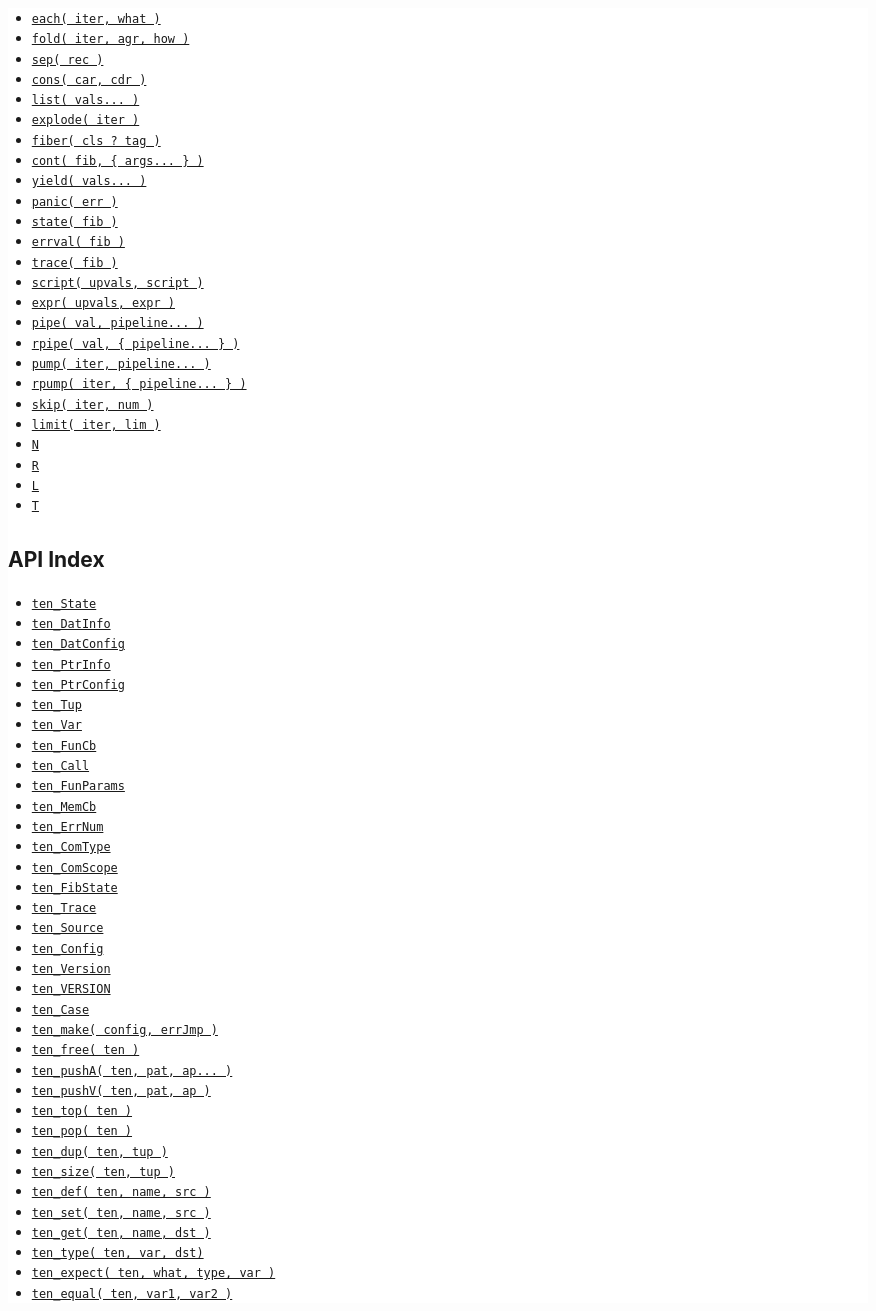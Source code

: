 - [`each( iter, what )`][p-each]
- [`fold( iter, agr, how )`][p-fold]
- [`sep( rec )`][p-sep]
- [`cons( car, cdr )`][p-cons]
- [`list( vals... )`][p-list]
- [`explode( iter )`][p-explode]
- [`fiber( cls ? tag )`][p-fiber]
- [`cont( fib, { args... } )`][p-cont]
- [`yield( vals... )`][p-yield]
- [`panic( err )`][p-panic]
- [`state( fib )`][p-state]
- [`errval( fib )`][p-errval]
- [`trace( fib )`][p-trace]
- [`script( upvals, script )`][p-script]
- [`expr( upvals, expr )`][p-expr]
- [`pipe( val, pipeline... )`][p-pipe]
- [`rpipe( val, { pipeline... } )`][p-rpipe]
- [`pump( iter, pipeline... )`][p-pump]
- [`rpump( iter, { pipeline... } )`][p-rpump]
- [`skip( iter, num )`][p-skip]
- [`limit( iter, lim )`][p-limit]
- [`N`][p-N]
- [`R`][p-R]
- [`L`][p-L]
- [`T`][p-T]

[p-require]:  the-prelude.md#fun-require
[p-import]:   the-prelude.md#fun-import
[p-loader]:   the-prelude.md#fun-loader
[p-collect]:  the-prelude.md#fun-collect
[p-type]:     the-prelude.md#fun-type
[p-expect]:   the-prelude.md#fun-expect
[p-assert]:   the-prelude.md#fun-assert
[p-clock]:    the-prelude.md#fun-clock
[p-rand]:     the-prelude.md#fun-rand
[p-log]:      the-prelude.md#fun-log
[p-int]:      the-prelude.md#fun-int
[p-dec]:      the-prelude.md#fun-dec
[p-sym]:      the-prelude.md#fun-sym
[p-str]:      the-prelude.md#fun-str
[p-hex]:      the-prelude.md#fun-hex
[p-oct]:      the-prelude.md#fun-oct
[p-bin]:      the-prelude.md#fun-bin
[p-keys]:     the-prelude.md#fun-keys
[p-vals]:     the-prelude.md#fun-vals
[p-pairs]:    the-prelude.md#fun-pairs
[p-seq]:      the-prelude.md#fun-seq
[p-rseq]:     the-prelude.md#fun-seq
[p-bytes]:    the-prelude.md#fun-bytes
[p-chars]:    the-prelude.md#fun-chars
[p-split]:    the-prelude.md#fun-split
[p-items]:    the-prelude.md#fun-items
[p-drange]:   the-prelude.md#fun-drange
[p-irange]:   the-prelude.md#fun-irange
[p-show]:     the-prelude.md#fun-show
[p-warn]:     the-prelude.md#fun-warn
[p-input]:    the-prelude.md#fun-input
[p-ucode]:    the-prelude.md#fun-ucode
[p-uchar]:    the-prelude.md#fun-uchar
[p-cat]:      the-prelude.md#fun-cat
[p-join]:     the-prelude.md#fun-join
[p-bcmp]:     the-prelude.md#fun-bcmp
[p-ccmp]:     the-prelude.md#fun-ccmp
[p-bsub]:     the-prelude.md#fun-bsub
[p-csub]:     the-prelude.md#fun-csub
[p-blen]:     the-prelude.md#fun-blen
[p-clen]:     the-prelude.md#fun-clen
[p-each]:     the-prelude.md#fun-each
[p-fold]:     the-prelude.md#fun-fold
[p-sep]:      the-prelude.md#fun-sep
[p-cons]:     the-prelude.md#fun-cons
[p-list]:     the-prelude.md#fun-list
[p-explode]:  the-prelude.md#fun-explode
[p-fiber]:    the-prelude.md#fun-fiber
[p-cont]:     the-prelude.md#fun-cont
[p-yield]:    the-prelude.md#fun-yield
[p-panic]:    the-prelude.md#fun-panic
[p-state]:    the-prelude.md#fun-state
[p-errval]:   the-prelude.md#fun-errval
[p-trace]:    the-prelude.md#fun-trace
[p-script]:   the-prelude.md#fun-script
[p-expr]:     the-prelude.md#fun-expr
[p-pipe]:     the-prelude.md#fun-pipe
[p-rpipe]:    the-prelude.md#fun-rpipe
[p-pump]:     the-prelude.md#fun-pump
[p-rpump]:    the-prelude.md#fun-rpump
[p-skip]:     the-prelude.md#fun-skip
[p-limit]:    the-prelude.md#fun-limit
[p-N]:        the-prelude.md#var-N  
[p-R]:        the-prelude.md#var-R
[p-L]:        the-prelude.md#var-L
[p-T]:        the-prelude.md#var-T

## API Index

- [`ten_State`][a-ten_State]
- [`ten_DatInfo`][a-ten_DatInfo]
- [`ten_DatConfig`][a-ten_DatConfig]
- [`ten_PtrInfo`][a-ten_PtrInfo]
- [`ten_PtrConfig`][a-ten_PtrConfig]
- [`ten_Tup`][a-ten_Tup]
- [`ten_Var`][a-ten_Var]
- [`ten_FunCb`][a-ten_FunCb]
- [`ten_Call`][a-ten_Call]
- [`ten_FunParams`][a-ten_FunParams]
- [`ten_MemCb`][a-ten_MemCb]
- [`ten_ErrNum`][a-ten_ErrNum]
- [`ten_ComType`][a-ten_ComType]
- [`ten_ComScope`][a-ten_ComScope]
- [`ten_FibState`][a-ten_FibState]
- [`ten_Trace`][a-ten_Trace]
- [`ten_Source`][a-ten_Source]
- [`ten_Config`][a-ten_Config]
- [`ten_Version`][a-ten_Version-0]
- [`ten_VERSION`][a-ten_VERSION-1]
- [`ten_Case`][a-ten_Case]
- [`ten_make( config, errJmp )`][a-ten_make]
- [`ten_free( ten )`][a-ten_free]
- [`ten_pushA( ten, pat, ap... )`][a-ten_pushA]
- [`ten_pushV( ten, pat, ap )`][a-ten_pushV]
- [`ten_top( ten )`][a-ten_top]
- [`ten_pop( ten )`][a-ten_pop]
- [`ten_dup( ten, tup )`][a-ten_dup]
- [`ten_size( ten, tup )`][a-ten_size]
- [`ten_def( ten, name, src )`][a-ten_def]
- [`ten_set( ten, name, src )`][a-ten_set]
- [`ten_get( ten, name, dst )`][a-ten_get]
- [`ten_type( ten, var, dst)`][a-ten_type]
- [`ten_expect( ten, what, type, var )`][a-ten_expect]
- [`ten_equal( ten, var1, var2 )`][a-ten_equal]

[lua-manual]: https://www.lua.org/manual/
[ch1]:        introduction.md
[ch2]:        basic-concepts.md
[ch2.1]:      basic-concepts.md#2.1
[ch2.2]:      basic-concepts.md#2.2
[ch2.3]:      basic-concepts.md#2.3
[ch2.4]:      basic-concepts.md#2.4
[ch2.5]:      basic-concepts.md#2.5
[ch3]:        the-language.md
[ch3.1]:      the-language.md#3.1
[ch3.2]:      the-language.md#3.2
[ch3.3]:      the-language.md#3.3
[ch3.4]:      the-language.md#3.4
[ch3.5]:      the-language.md#3.5
[ch3.6]:      the-language.md#3.6
[ch3.7]:      the-language.md#3.7
[ch3.7.1]:    the-language.md#3.7.1
[ch3.7.2]:    the-language.md#3.7.2
[ch3.7.3]:    the-language.md#3.7.3
[ch3.8]:      the-language.md#3.8
[ch3.8.1]:    the-language.md#3.8.1
[ch3.9]:      the-language.md#3.9
[ch3.10]:     the-language.md#3.10
[ch3.11]:     the-language.md#3.11
[ch3.12]:     the-language.md#3.12
[ch3.13]:     the-language.md#3.13
[ch3.14]:     the-language.md#3.14
[ch3.15]:     the-language.md#3.15
[ch3.16]:     the-language.md#3.15
[ch4]:        the-prelude.md
[ch4.1]:      the-prelude.md#4.1
[ch4.2]:      the-prelude.md#4.2
[ch4.3]:      the-prelude.md#4.3
[ch4.4]:      the-prelude.md#4.4
[ch4.5]:      the-prelude.md#4.5
[ch4.6]:      the-prelude.md#4.6
[ch4.7]:      the-prelude.md#4.7
[ch4.8]:      the-prelude.md#4.8
[ch4.9]:      the-prelude.md#4.9
[ch4.10]:     the-prelude.md#4.10
[ch4.11]:     the-prelude.md#4.11
[ch4.12]:     the-prelude.md#4.12
[ch4.13]:     the-prelude.md#4.13
[ch5]:        the-api.md
[ch5.1]:      the-api.md#5.1
[ch5.2]:      the-api.md#5.2
[ch5.2.1]:    the-api.md#5.2.1
[ch5.2.2]:    the-api.md#5.2.2
[ch5.2.3]:    the-api.md#5.2.3
[ch5.2.4]:    the-api.md#5.2.4
[ch5.2.5]:    the-api.md#5.2.5
[ch5.2.6]:    the-api.md#5.2.6
[ch5.3]:      the-api.md#5.3
[ch5.4]:      the-api.md#5.4
[ch5.5]:      the-api.md#5.5
[ch5.6]:      the-api.md#5.6
[ch5.7]:      the-api.md#5.7
[ch5.8]:      the-api.md#5.8
[ch5.8.1]:    the-api.md#5.8.1
[ch5.8.2]:    the-api.md#5.8.2
[ch5.9]:      teh-api.md#5.9
[ch5.9.1]:    the-api.md#5.9.1
[ch5.9.2]:    the-api.md#5.9.2
[ch5.10]:     the-api.md#5.10
[ch5.11]:     the-api.md#5.11
[ch5.12]:     the-api.md#5.12
[ch5.13]:     the-api.md#5.13
[ch6]:        ten-module-loader.md
[ch6.1]:      ten-module-loader.md#6.1
[ch6.2]:      ten-module-loader.md#6.2
[ch6.3]:      ten-module-loader.md#6.3
[ch6.4]:      ten-module-loader.md#6.3
[ch6.5]:      ten-module-loader.md#6.3
[ch7]:        ten-cli.md
[ch8]:        appendices.md
[ch8.1]:      appendices.md#8.1
[ch8.2]:      appendices.md#8.2
[ch8.3]:      appendices.md#8.3
[a-ten_State]:          the-api.md#type-ten_State
[a-ten_DatInfo]:        the-api.md#type-ten_DatInfo
[a-ten_DatConfig]:      the-api.md#type-ten_DatConfig
[a-ten_PtrInfo]:        the-api.md#type-ten_PtrInfo
[a-ten_PtrConfig]:      the-api.md#type-ten_PtrConfig
[a-ten_Tup]:            the-api.md#type-ten_Tup
[a-ten_Var]:            the-api.md#type-ten_Var
[a-ten_FunCb]:          the-api.md#type-ten_FunCb
[a-ten_Call]:           the-api.md#type-ten_Call
[a-ten_MemCb]:          the-api.md#type-ten_MemCb
[a-ten_FunParams]:      the-api.md#type-ten_FunParams
[a-ten_ErrNum]:         the-api.md#type-ten_ErrNum
[a-ten_ComType]:        the-api.md#type-ten_ComType
[a-ten_ComScope]:       the-api.md#type-ten_ComScope
[a-ten_FibState]:       the-api.md#type-ten_FibState
[a-ten_Trace]:          the-api.md#type-ten_Trace
[a-ten_Source]:         the-api.md#type-ten_Source
[a-ten_Config]:         the-api.md#type-ten_Config
[a-ten_Version-0]:      the-api.md#type-ten_Version
[a-ten_VERSION-1]:      the-api.md#const-ten_Version
[a-ten_Case]:           the-api.md#type-ten_Case
[a-ten_make]:           the-api.md#fun-ten_make
[a-ten_free]:           the-api.md#fun-ten_free
[a-ten_pushA]:          the-api.md#fun-ten_pushA
[a-ten_pushV]:          the-api.md#fun-ten_pushV
[a-ten_top]:            the-api.md#fun-ten_top
[a-ten_pop]:            the-api.md#fun-ten_pop
[a-ten_dup]:            the-api.md#fun-ten_dup
[a-ten_size]:           the-api.md#fun-ten_size
[a-ten_def]:            the-api.md#fun-ten_def
[a-ten_set]:            the-api.md#fun-ten_set
[a-ten_get]:            the-api.md#fun-ten_get
[a-ten_type]:           the-api.md#fun-ten_type
[a-ten_expect]:         the-api.md#fun-ten_expect
[a-ten_equal]:          the-api.md#fun-ten_equal
[a-ten_match]:          the-api.md#fun-ten_match
[a-ten_case]:           the-api.md#mac-ten_case
[a-ten_END]:            the-api.md#mac-ten_END
[a-ten_copy]:           the-api.md#fun-ten_copy
[a-ten_string]:         the-api.md#fun-ten_string
[a-ten_loader]:         the-api.md#fun-ten_loader
[a-ten_panic]:          the-api.md#fun-ten_panic
[a-ten_call]:           the-api.md#fun-ten_call
[a-ten_call_]:          the-api.md#fun-ten_call_
[a-ten_yield]:          the-api.md#fun-ten_yield
[a-ten_seek]:           the-api.md#fun-ten_seek
[a-ten_checkpoint]:     the-api.md#fun-ten_checkpoint
[a-ten_udf]:            the-api.md#fun-ten_udf
[a-ten_nil]:            the-api.md#fun-ten_nil
[a-ten_log]:            the-api.md#fun-ten_log
[a-ten_int]:            the-api.md#fun-ten_int
[a-ten_dec]:            the-api.md#fun-ten_dec
[a-ten_sym]:            the-api.md#fun-ten_sym
[a-ten_ptr]:            the-api.md#fun-ten_ptr
[a-ten_str]:            the-api.md#fun-ten_str
[a-ten_fmtA]:           the-api.md#fun-ten_fmtA
[a-ten_fmtV]:           the-api.md#fun-ten_fmtV
[a-ten_fileSource]:     the-api.md#fun-ten_fileSource
[a-ten_pathSource]:     the-api.md#fun-ten_pathSource
[a-ten_stringSource]:   the-api.md#fun-ten_stringSource
[a-ten_freeSource]:     the-api.md#fun-ten_freeSource
[a-ten_compileScript]:  the-api.md#fun-ten_compileScript
[a-ten_compileExpr]:    the-api.md#fun-ten_compileExpr
[a-ten_executeScript]:  the-api.md#fun-ten_executeScript
[a-ten_executeExpr]:    the-api.md#fun-ten_executeExpr
[a-ten_isUdf]:          the-api.md#fun-ten_isUdf
[a-ten_areUdf]:         the-api.md#fun-ten_areUdf
[a-ten_setUdf]:         the-api.md#fun-ten_setUdf
[a-ten_udfType]:        the-api.md#fun-ten_udfType
[a-ten_isNil]:          the-api.md#fun-ten_isNil
[a-ten_areNil]:         the-api.md#fun-ten_areNil
[a-ten_setNil]:         the-api.md#fun-ten_setNil
[a-ten_nilType]:        the-api.md#fun-ten_nilType
[a-ten_isLog]:          the-api.md#fun-ten_isLog
[a-ten_setLog]:         the-api.md#fun-ten_setLog
[a-ten_getLog]:         the-api.md#fun-ten_getLog
[a-ten_logType]:        the-api.md#fun-ten_logType
[a-ten_isInt]:          the-api.md#fun-ten_isInt
[a-ten_setInt]:         the-api.md#fun-ten_setInt
[a-ten_getInt]:         the-api.md#fun-ten_getInt
[a-ten_intType]:        the-api.md#fun-ten_intType
[a-ten_isDec]:          the-api.md#fun-ten_isDec
[a-ten_setDec]:         the-api.md#fun-ten_setDec
[a-ten_getDec]:         the-api.md#fun-ten_getDec
[a-ten_decType]:        the-api.md#fun-ten_decType
[a-ten_isSym]:          the-api.md#fun-ten_isSym
[a-ten_setSym]:         the-api.md#fun-ten_setSym
[a-ten_getSymBuf]:      the-api.md#fun-ten_getSymBuf
[a-ten_getSymLen]:      the-api.md#fun-ten_getSymLen
[a-ten_symType]:        the-api.md#fun-ten_symType
[a-ten_isPtr]:          the-api.md#fun-ten_isPtr
[a-ten_setPtr]:         the-api.md#fun-ten_setPtr
[a-ten_getPtrAddr]:     the-api.md#fun-ten_getPtrAddr
[a-ten_getPtrInfo]:     the-api.md#fun-ten_getPtrInfo
[a-ten_addPtrInfo]:     the-api.md#fun-ten_addPtrInfo
[a-ten_ptrType]:        the-api.md#fun-ten_ptrType
[a-ten_isStr]:          the-api.md#fun-ten_isStr
[a-ten_newStr]:         the-api.md#fun-ten_newStr
[a-ten_getStrBuf]:      the-api.md#fun-ten_getStrBuf
[a-ten_getStrLen]:      the-api.md#fun-ten_getStrLen
[a-ten_strType]:        the-api.md#fun-ten_strType
[a-ten_isIdx]:          the-api.md#fun-ten_isIdx
[a-ten_newIdx]:         the-api.md#fun-ten_newIdx
[a-ten_idxType]:        the-api.md#fun-ten_idxType
[a-ten_isRec]:          the-api.md#fun-ten_isRec
[a-ten_newRec]:         the-api.md#fun-ten_newRec
[a-ten_recSep]:         the-api.md#fun-ten_recSep
[a-ten_recDef]:         the-api.md#fun-ten_recDef
[a-ten_recSet]:         the-api.md#fun-ten_recSet
[a-ten_recGet]:         the-api.md#fun-ten_recGet
[a-ten_recType]:        the-api.md#fun-ten_recType
[a-ten_isFun]:          the-api.md#fun-ten_isFun
[a-ten_newFun]:         the-api.md#fun-ten_newFun
[a-ten_funType]:        the-api.md#fun-ten_funType
[a-ten_isCls]:          the-api.md#fun-ten_isCls
[a-ten_newCls]:         the-api.md#fun-ten_newCls
[a-ten_getUpvalue]:     the-api.md#fun-ten_getUpvalue
[a-ten_setUpvalue]:     the-api.md#fun-ten_setUpvalue
[a-ten_clsType]:        the-api.md#fun-ten_clsType
[a-ten_isFib]:          the-api.md#fun-ten_isFib
[a-ten_newFib]:         the-api.md#fun-ten_newFib
[a-ten_state]:          the-api.md#fun-ten_state
[a-ten_cont]:           the-api.md#fun-ten_cont
[a-ten_fibType]:        the-api.md#fun-ten_fibType
[a-ten_isDat]:          the-api.md#fun-ten_isDat
[a-ten_newDat]:         the-api.md#fun-ten_newDat
[a-ten_getDat]:         the-api.md#fun-ten_getDat
[a-ten_getMember]:      the-api.md#fun-ten_getMember
[a-ten_setMember]:      the-api.md#fun-ten_setMember
[a-ten_getMembers]:     the-api.md#fun-ten_getMem
[a-ten_getDatInfo]:     the-api.md#fun-ten_getDatInfo
[a-ten_getDatBuf]:      the-api.md#fun-ten_getDatBuf
[a-ten_addDatInfo]:     the-api.md#fun-ten_addDatInfo
[a-ten_datType]:        the-api.md#fun-ten_datType
[a-ten_members]:        the-api.md#fun-ten_members
[a-ten_getErrNum]:      the-api.md#fun-ten_getErrNum
[a-ten_getErrVal]:      the-api.md#fun-ten_getErrVal
[a-ten_getTrace]:       the-api.md#fun-ten_getTrace
[a-ten_clearError]:     the-api.md#fun-ten_clearError
[a-ten_propError]:      the-api.md#fun-ten_propError
[a-ten_swapErrJmp]:     the-api.md#fun-ten_swapErrJmp
[a-ten_define]:         the-api.md#mac-ten_define
[a-ten_fun]:            the-api.md#mac-ten_fun
[a-ten_arg]:            the-api.md#mac-ten_arg
[a-ten_mem]:            the-api.md#mac-ten_mem
[a-ten_var]:            the-api.md#mac-ten_var
